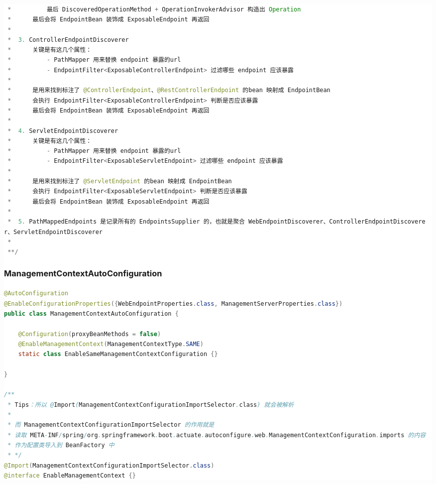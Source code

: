 ```java
 *          最后 DiscoveredOperationMethod + OperationInvokerAdvisor 构造出 Operation
 *      最后会将 EndpointBean 装饰成 ExposableEndpoint 再返回          
 *
 *  3. ControllerEndpointDiscoverer
 *      关键是有这几个属性：
 *          - PathMapper 用来替换 endpoint 暴露的url
 *          - EndpointFilter<ExposableControllerEndpoint> 过滤哪些 endpoint 应该暴露
 *
 *      是用来找到标注了 @ControllerEndpoint、@RestControllerEndpoint 的bean 映射成 EndpointBean
 *      会执行 EndpointFilter<ExposableControllerEndpoint> 判断是否应该暴露
 *      最后会将 EndpointBean 装饰成 ExposableEndpoint 再返回
 *
 *  4. ServletEndpointDiscoverer
 *      关键是有这几个属性：
 *          - PathMapper 用来替换 endpoint 暴露的url
 *          - EndpointFilter<ExposableServletEndpoint> 过滤哪些 endpoint 应该暴露
 *
 *      是用来找到标注了 @ServletEndpoint 的bean 映射成 EndpointBean
 *      会执行 EndpointFilter<ExposableServletEndpoint> 判断是否应该暴露
 *      最后会将 EndpointBean 装饰成 ExposableEndpoint 再返回
 *
 *  5. PathMappedEndpoints 是记录所有的 EndpointsSupplier 的，也就是聚合 WebEndpointDiscoverer、ControllerEndpointDiscoverer、ServletEndpointDiscoverer
 *
 **/
```

### ManagementContextAutoConfiguration

```java
@AutoConfiguration
@EnableConfigurationProperties({WebEndpointProperties.class, ManagementServerProperties.class})
public class ManagementContextAutoConfiguration {

    @Configuration(proxyBeanMethods = false)
    @EnableManagementContext(ManagementContextType.SAME)
    static class EnableSameManagementContextConfiguration {}

}

/**
 * Tips：所以 @Import(ManagementContextConfigurationImportSelector.class) 就会被解析
 *
 * 而 ManagementContextConfigurationImportSelector 的作用就是
 * 读取 META-INF/spring/org.springframework.boot.actuate.autoconfigure.web.ManagementContextConfiguration.imports 的内容
 * 作为配置类导入到 BeanFactory 中
 * */
@Import(ManagementContextConfigurationImportSelector.class)
@interface EnableManagementContext {}
```
